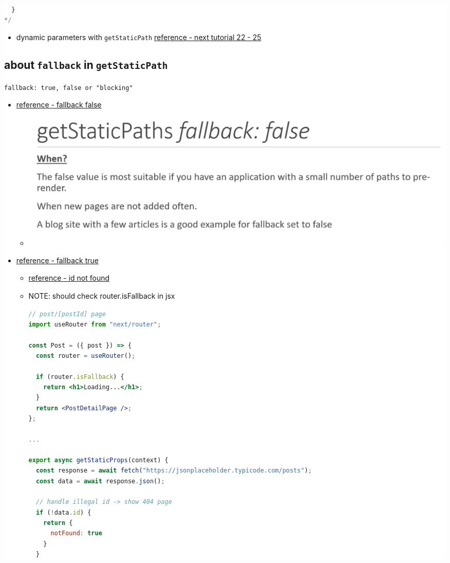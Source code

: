   ```js
    }
  */
  ```

- dynamic parameters with `getStaticPath`
  [reference - next tutorial 22 - 25](https://youtu.be/1XEe-ng57GA)

## about `fallback` in `getStaticPath`

`fallback: true, false or "blocking"`

- [reference - fallback false](https://nextjs.org/docs/api-reference/data-fetching/get-static-paths#fallback-false)
  - ![when fallback: false](./assets/next-when-fallback-false.png)
- [reference - fallback true](https://nextjs.org/docs/api-reference/data-fetching/get-static-paths#fallback-true)

  - [reference - id not found](https://nextjs.org/docs/api-reference/data-fetching/get-static-props#notfound)
  - NOTE: should check router.isFallback in jsx

    ```jsx
    // post/[postId] page
    import useRouter from "next/router";

    const Post = ({ post }) => {
      const router = useRouter();

      if (router.isFallback) {
        return <h1>Loading...</h1>;
      }
      return <PostDetailPage />;
    };

    ...

    export async getStaticProps(context) {
      const response = await fetch("https://jsonplaceholder.typicode.com/posts");
      const data = await response.json();

      // handle illegal id -> show 404 page
      if (!data.id) {
        return {
          notFound: true
        }
      }

